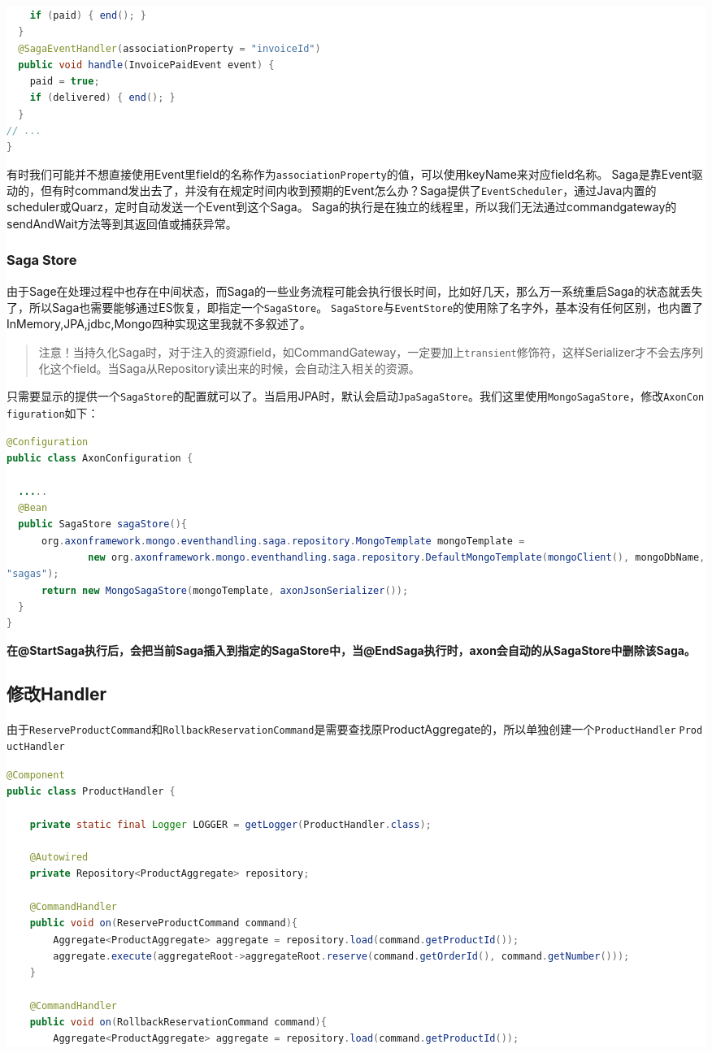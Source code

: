 ```java
    if (paid) { end(); }
  }
  @SagaEventHandler(associationProperty = "invoiceId")
  public void handle(InvoicePaidEvent event) {
    paid = true;
    if (delivered) { end(); }
  }
// ...
}
```
有时我们可能并不想直接使用Event里field的名称作为`associationProperty`的值，可以使用keyName来对应field名称。
Saga是靠Event驱动的，但有时command发出去了，并没有在规定时间内收到预期的Event怎么办？Saga提供了`EventScheduler`，通过Java内置的scheduler或Quarz，定时自动发送一个Event到这个Saga。
Saga的执行是在独立的线程里，所以我们无法通过commandgateway的sendAndWait方法等到其返回值或捕获异常。

### Saga Store
由于Sage在处理过程中也存在中间状态，而Saga的一些业务流程可能会执行很长时间，比如好几天，那么万一系统重启Saga的状态就丢失了，所以Saga也需要能够通过ES恢复，即指定一个`SagaStore`。
`SagaStore`与`EventStore`的使用除了名字外，基本没有任何区别，也内置了InMemory,JPA,jdbc,Mongo四种实现这里我就不多叙述了。
> 注意！当持久化Saga时，对于注入的资源field，如CommandGateway，一定要加上`transient`修饰符，这样Serializer才不会去序列化这个field。当Saga从Repository读出来的时候，会自动注入相关的资源。

只需要显示的提供一个`SagaStore`的配置就可以了。当启用JPA时，默认会启动`JpaSagaStore`。我们这里使用`MongoSagaStore`，修改`AxonConfiguration`如下：
```java
@Configuration
public class AxonConfiguration {

  .....
  @Bean
  public SagaStore sagaStore(){
      org.axonframework.mongo.eventhandling.saga.repository.MongoTemplate mongoTemplate =
              new org.axonframework.mongo.eventhandling.saga.repository.DefaultMongoTemplate(mongoClient(), mongoDbName, "sagas");
      return new MongoSagaStore(mongoTemplate, axonJsonSerializer());
  }
}
```
**在@StartSaga执行后，会把当前Saga插入到指定的SagaStore中，当@EndSaga执行时，axon会自动的从SagaStore中删除该Saga。**

## 修改Handler
由于`ReserveProductCommand`和`RollbackReservationCommand`是需要查找原ProductAggregate的，所以单独创建一个`ProductHandler`
`ProductHandler`
```java
@Component
public class ProductHandler {

    private static final Logger LOGGER = getLogger(ProductHandler.class);

    @Autowired
    private Repository<ProductAggregate> repository;

    @CommandHandler
    public void on(ReserveProductCommand command){
        Aggregate<ProductAggregate> aggregate = repository.load(command.getProductId());
        aggregate.execute(aggregateRoot->aggregateRoot.reserve(command.getOrderId(), command.getNumber()));
    }

    @CommandHandler
    public void on(RollbackReservationCommand command){
        Aggregate<ProductAggregate> aggregate = repository.load(command.getProductId());
```